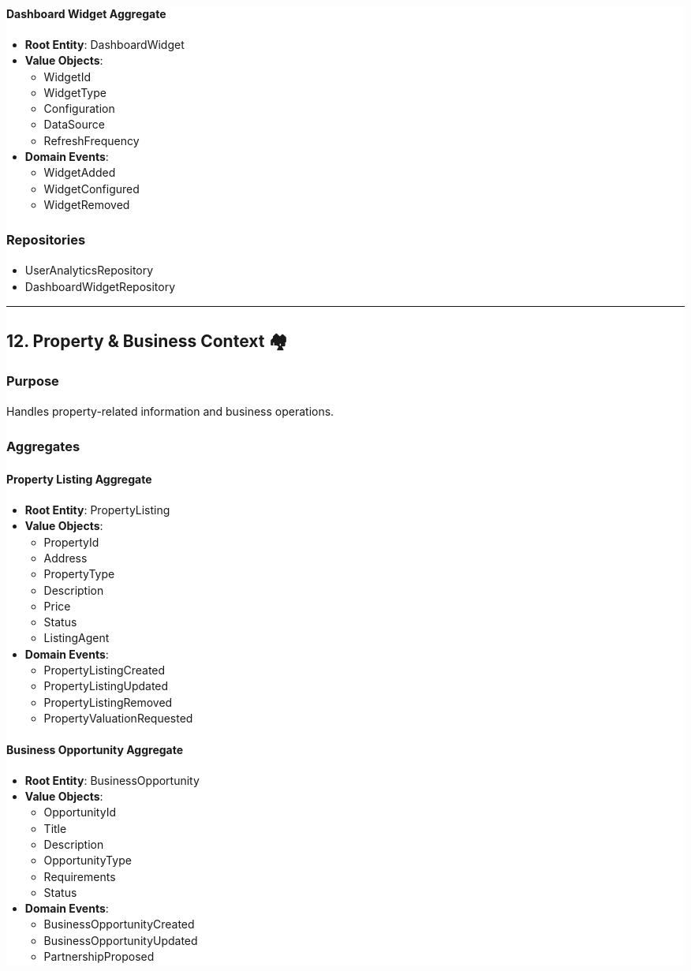#### Dashboard Widget Aggregate

- **Root Entity**: DashboardWidget
- **Value Objects**:
  - WidgetId
  - WidgetType
  - Configuration
  - DataSource
  - RefreshFrequency
- **Domain Events**:
  - WidgetAdded
  - WidgetConfigured
  - WidgetRemoved

### Repositories

- UserAnalyticsRepository
- DashboardWidgetRepository

---

## 12. Property & Business Context 🏘️

### Purpose

Handles property-related information and business operations.

### Aggregates

#### Property Listing Aggregate

- **Root Entity**: PropertyListing
- **Value Objects**:
  - PropertyId
  - Address
  - PropertyType
  - Description
  - Price
  - Status
  - ListingAgent
- **Domain Events**:
  - PropertyListingCreated
  - PropertyListingUpdated
  - PropertyListingRemoved
  - PropertyValuationRequested

#### Business Opportunity Aggregate

- **Root Entity**: BusinessOpportunity
- **Value Objects**:
  - OpportunityId
  - Title
  - Description
  - OpportunityType
  - Requirements
  - Status
- **Domain Events**:
  - BusinessOpportunityCreated
  - BusinessOpportunityUpdated
  - PartnershipProposed

